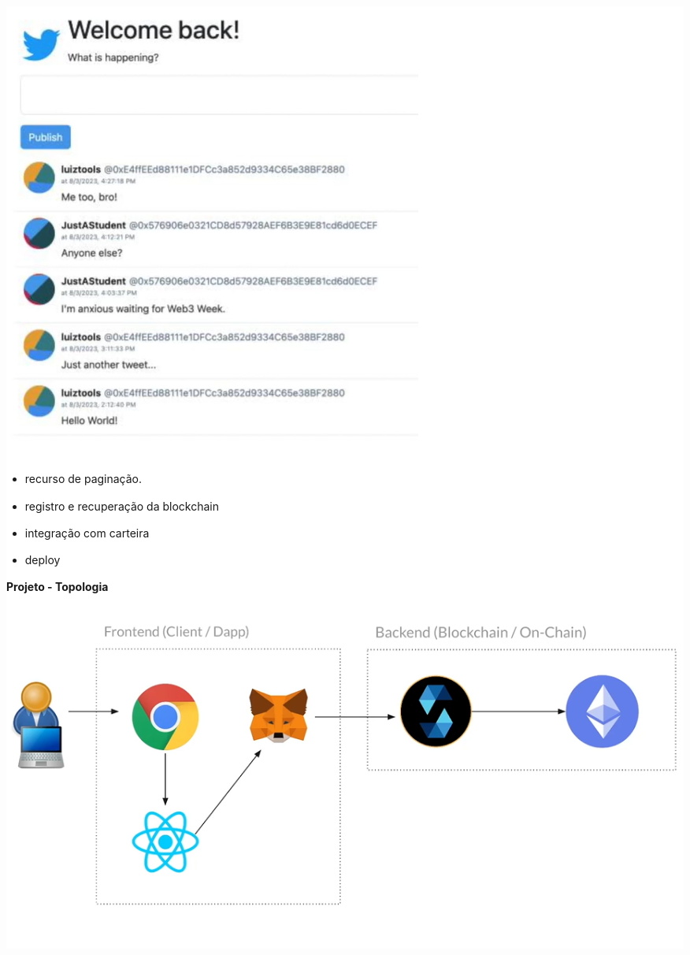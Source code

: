 ![](./img/TelaPublicarLer.png)

- recurso de paginação.

- registro e recuperação da blockchain

- integração com carteira

- deploy

 **Projeto - Topologia**

![Topologia](./img/Projeto.png)
